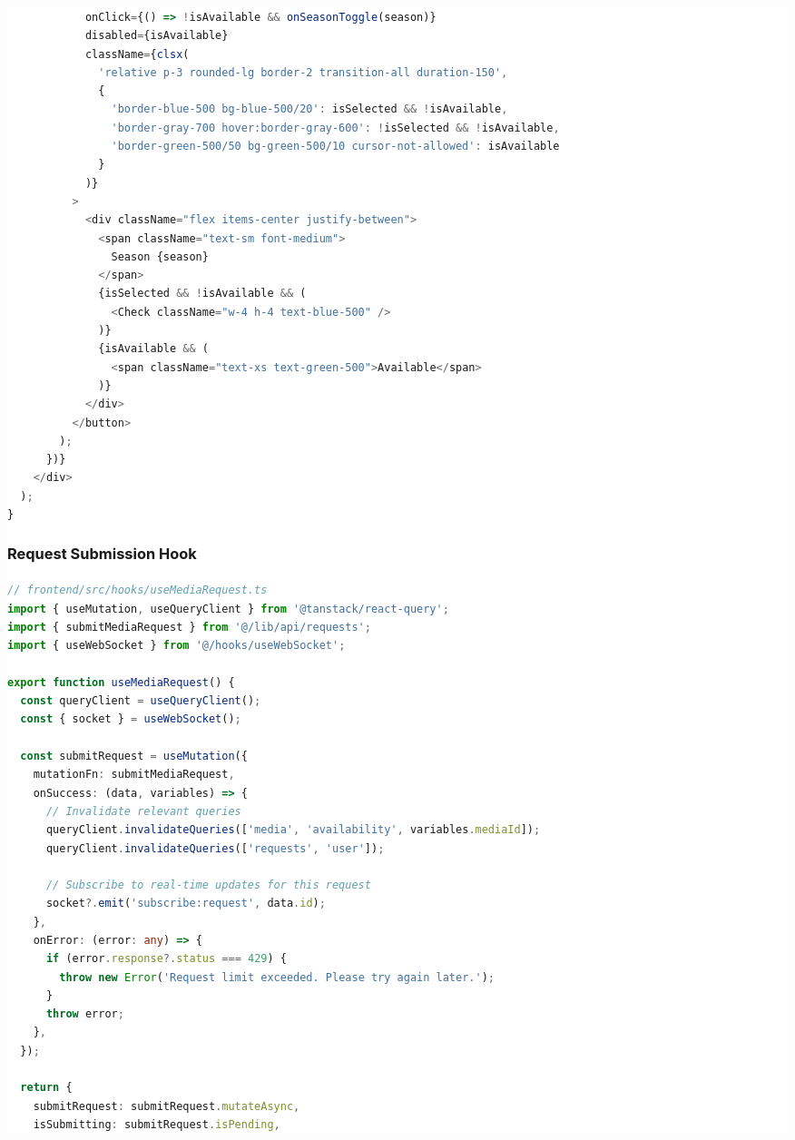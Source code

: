 ```typescript
            onClick={() => !isAvailable && onSeasonToggle(season)}
            disabled={isAvailable}
            className={clsx(
              'relative p-3 rounded-lg border-2 transition-all duration-150',
              {
                'border-blue-500 bg-blue-500/20': isSelected && !isAvailable,
                'border-gray-700 hover:border-gray-600': !isSelected && !isAvailable,
                'border-green-500/50 bg-green-500/10 cursor-not-allowed': isAvailable
              }
            )}
          >
            <div className="flex items-center justify-between">
              <span className="text-sm font-medium">
                Season {season}
              </span>
              {isSelected && !isAvailable && (
                <Check className="w-4 h-4 text-blue-500" />
              )}
              {isAvailable && (
                <span className="text-xs text-green-500">Available</span>
              )}
            </div>
          </button>
        );
      })}
    </div>
  );
}
```

### Request Submission Hook

```typescript
// frontend/src/hooks/useMediaRequest.ts
import { useMutation, useQueryClient } from '@tanstack/react-query';
import { submitMediaRequest } from '@/lib/api/requests';
import { useWebSocket } from '@/hooks/useWebSocket';

export function useMediaRequest() {
  const queryClient = useQueryClient();
  const { socket } = useWebSocket();

  const submitRequest = useMutation({
    mutationFn: submitMediaRequest,
    onSuccess: (data, variables) => {
      // Invalidate relevant queries
      queryClient.invalidateQueries(['media', 'availability', variables.mediaId]);
      queryClient.invalidateQueries(['requests', 'user']);

      // Subscribe to real-time updates for this request
      socket?.emit('subscribe:request', data.id);
    },
    onError: (error: any) => {
      if (error.response?.status === 429) {
        throw new Error('Request limit exceeded. Please try again later.');
      }
      throw error;
    },
  });

  return {
    submitRequest: submitRequest.mutateAsync,
    isSubmitting: submitRequest.isPending,
```